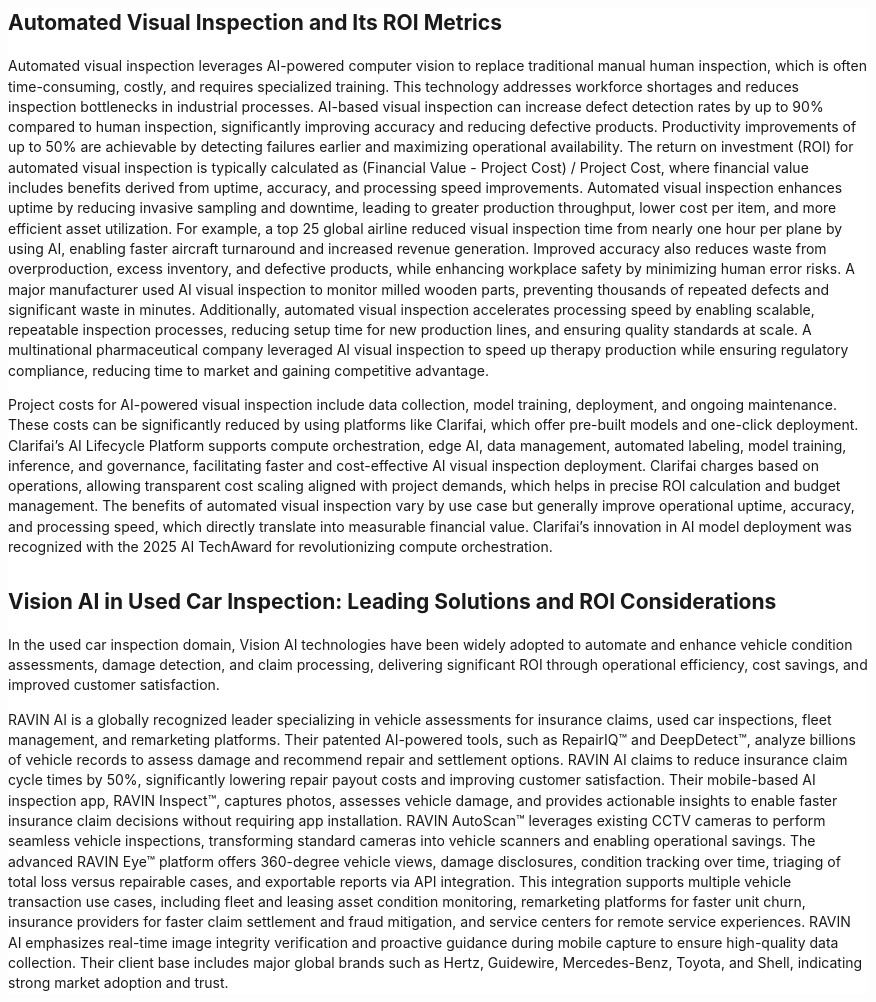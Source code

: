 ## Automated Visual Inspection and Its ROI Metrics
Automated visual inspection leverages AI-powered computer vision to replace traditional manual human inspection, which is often time-consuming, costly, and requires specialized training. This technology addresses workforce shortages and reduces inspection bottlenecks in industrial processes. AI-based visual inspection can increase defect detection rates by up to 90% compared to human inspection, significantly improving accuracy and reducing defective products. Productivity improvements of up to 50% are achievable by detecting failures earlier and maximizing operational availability. The return on investment (ROI) for automated visual inspection is typically calculated as (Financial Value - Project Cost) / Project Cost, where financial value includes benefits derived from uptime, accuracy, and processing speed improvements. Automated visual inspection enhances uptime by reducing invasive sampling and downtime, leading to greater production throughput, lower cost per item, and more efficient asset utilization. For example, a top 25 global airline reduced visual inspection time from nearly one hour per plane by using AI, enabling faster aircraft turnaround and increased revenue generation. Improved accuracy also reduces waste from overproduction, excess inventory, and defective products, while enhancing workplace safety by minimizing human error risks. A major manufacturer used AI visual inspection to monitor milled wooden parts, preventing thousands of repeated defects and significant waste in minutes. Additionally, automated visual inspection accelerates processing speed by enabling scalable, repeatable inspection processes, reducing setup time for new production lines, and ensuring quality standards at scale. A multinational pharmaceutical company leveraged AI visual inspection to speed up therapy production while ensuring regulatory compliance, reducing time to market and gaining competitive advantage.

Project costs for AI-powered visual inspection include data collection, model training, deployment, and ongoing maintenance. These costs can be significantly reduced by using platforms like Clarifai, which offer pre-built models and one-click deployment. Clarifai’s AI Lifecycle Platform supports compute orchestration, edge AI, data management, automated labeling, model training, inference, and governance, facilitating faster and cost-effective AI visual inspection deployment. Clarifai charges based on operations, allowing transparent cost scaling aligned with project demands, which helps in precise ROI calculation and budget management. The benefits of automated visual inspection vary by use case but generally improve operational uptime, accuracy, and processing speed, which directly translate into measurable financial value. Clarifai’s innovation in AI model deployment was recognized with the 2025 AI TechAward for revolutionizing compute orchestration.

## Vision AI in Used Car Inspection: Leading Solutions and ROI Considerations
In the used car inspection domain, Vision AI technologies have been widely adopted to automate and enhance vehicle condition assessments, damage detection, and claim processing, delivering significant ROI through operational efficiency, cost savings, and improved customer satisfaction.

RAVIN AI is a globally recognized leader specializing in vehicle assessments for insurance claims, used car inspections, fleet management, and remarketing platforms. Their patented AI-powered tools, such as RepairIQ™ and DeepDetect™, analyze billions of vehicle records to assess damage and recommend repair and settlement options. RAVIN AI claims to reduce insurance claim cycle times by 50%, significantly lowering repair payout costs and improving customer satisfaction. Their mobile-based AI inspection app, RAVIN Inspect™, captures photos, assesses vehicle damage, and provides actionable insights to enable faster insurance claim decisions without requiring app installation. RAVIN AutoScan™ leverages existing CCTV cameras to perform seamless vehicle inspections, transforming standard cameras into vehicle scanners and enabling operational savings. The advanced RAVIN Eye™ platform offers 360-degree vehicle views, damage disclosures, condition tracking over time, triaging of total loss versus repairable cases, and exportable reports via API integration. This integration supports multiple vehicle transaction use cases, including fleet and leasing asset condition monitoring, remarketing platforms for faster unit churn, insurance providers for faster claim settlement and fraud mitigation, and service centers for remote service experiences. RAVIN AI emphasizes real-time image integrity verification and proactive guidance during mobile capture to ensure high-quality data collection. Their client base includes major global brands such as Hertz, Guidewire, Mercedes-Benz, Toyota, and Shell, indicating strong market adoption and trust.
